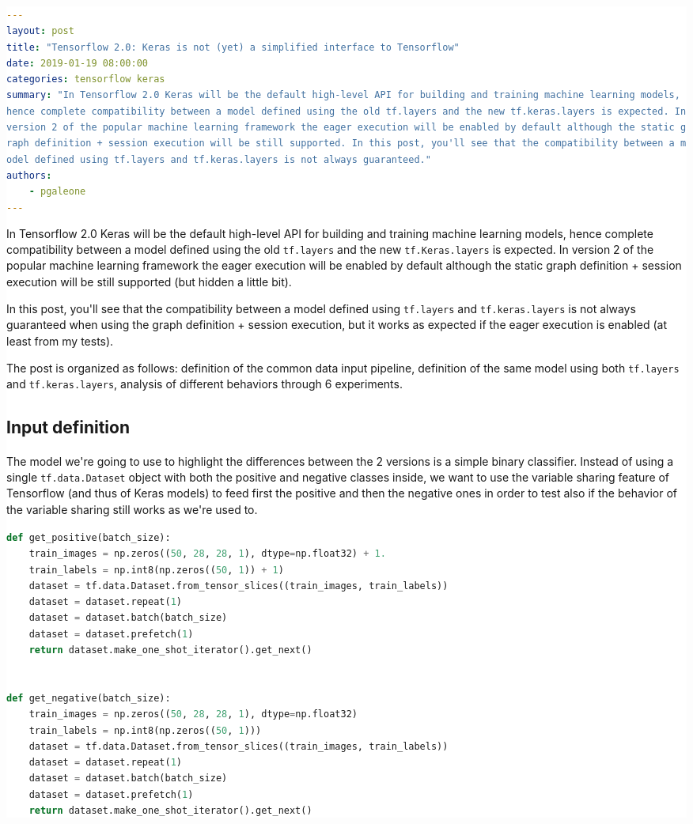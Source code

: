 ```yaml
---
layout: post
title: "Tensorflow 2.0: Keras is not (yet) a simplified interface to Tensorflow"
date: 2019-01-19 08:00:00
categories: tensorflow keras
summary: "In Tensorflow 2.0 Keras will be the default high-level API for building and training machine learning models, hence complete compatibility between a model defined using the old tf.layers and the new tf.keras.layers is expected. In version 2 of the popular machine learning framework the eager execution will be enabled by default although the static graph definition + session execution will be still supported. In this post, you'll see that the compatibility between a model defined using tf.layers and tf.keras.layers is not always guaranteed."
authors:
    - pgaleone
---
```


In Tensorflow 2.0 Keras will be the default high-level API for building and training machine learning models, hence complete compatibility between a model defined using the old `tf.layers` and the new `tf.Keras.layers` is expected. In version 2 of the popular machine learning framework the eager execution will be enabled by default although the static graph definition + session execution will be still supported (but hidden a little bit).

In this post, you'll see that the compatibility between a model defined using `tf.layers` and `tf.keras.layers` is not always guaranteed when using the graph definition + session execution, but it works as expected if the eager execution is enabled (at least from my tests).

The post is organized as follows: definition of the common data input pipeline, definition of the same model using both `tf.layers` and `tf.keras.layers`, analysis of different behaviors through 6 experiments.

## Input definition

The model we're going to use to highlight the differences between the 2 versions is a simple binary classifier. Instead of using a single `tf.data.Dataset` object with both the positive and negative classes inside, we want to use the variable sharing feature of Tensorflow (and thus of Keras models) to feed first the positive and then the negative ones in order to test also if the behavior of the variable sharing still works as we're used to.

```python
def get_positive(batch_size):
    train_images = np.zeros((50, 28, 28, 1), dtype=np.float32) + 1.
    train_labels = np.int8(np.zeros((50, 1)) + 1)
    dataset = tf.data.Dataset.from_tensor_slices((train_images, train_labels))
    dataset = dataset.repeat(1)
    dataset = dataset.batch(batch_size)
    dataset = dataset.prefetch(1)
    return dataset.make_one_shot_iterator().get_next()


def get_negative(batch_size):
    train_images = np.zeros((50, 28, 28, 1), dtype=np.float32)
    train_labels = np.int8(np.zeros((50, 1)))
    dataset = tf.data.Dataset.from_tensor_slices((train_images, train_labels))
    dataset = dataset.repeat(1)
    dataset = dataset.batch(batch_size)
    dataset = dataset.prefetch(1)
    return dataset.make_one_shot_iterator().get_next()
```
